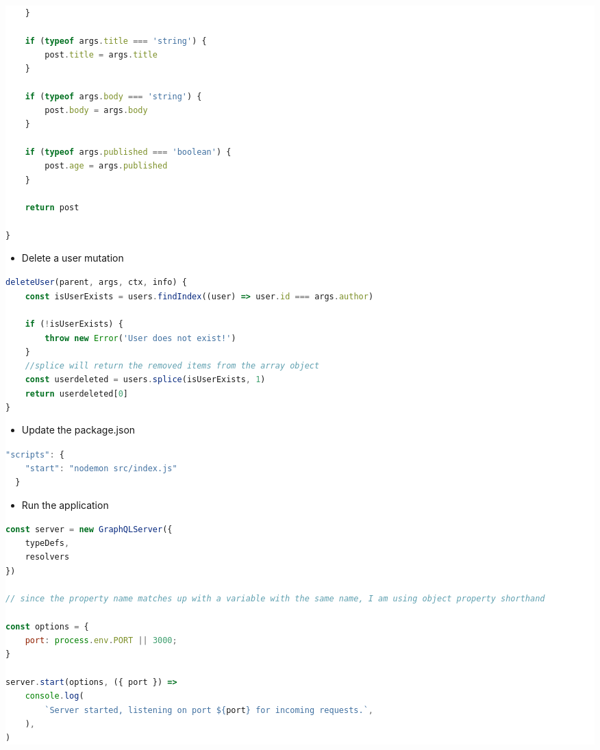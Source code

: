 ```js
    }

    if (typeof args.title === 'string') {
        post.title = args.title
    }

    if (typeof args.body === 'string') {
        post.body = args.body
    }

    if (typeof args.published === 'boolean') {
        post.age = args.published
    }

    return post

}
```

- Delete a user mutation

```js
deleteUser(parent, args, ctx, info) {
    const isUserExists = users.findIndex((user) => user.id === args.author)

    if (!isUserExists) {
        throw new Error('User does not exist!')
    }
    //splice will return the removed items from the array object
    const userdeleted = users.splice(isUserExists, 1)
    return userdeleted[0]
}
```

- Update the package.json

```js
"scripts": {
    "start": "nodemon src/index.js"
  }
```

- Run the application

```js
const server = new GraphQLServer({
    typeDefs,
    resolvers
})

// since the property name matches up with a variable with the same name, I am using object property shorthand

const options = {
    port: process.env.PORT || 3000;
}

server.start(options, ({ port }) =>
    console.log(
        `Server started, listening on port ${port} for incoming requests.`,
    ),
)
```
